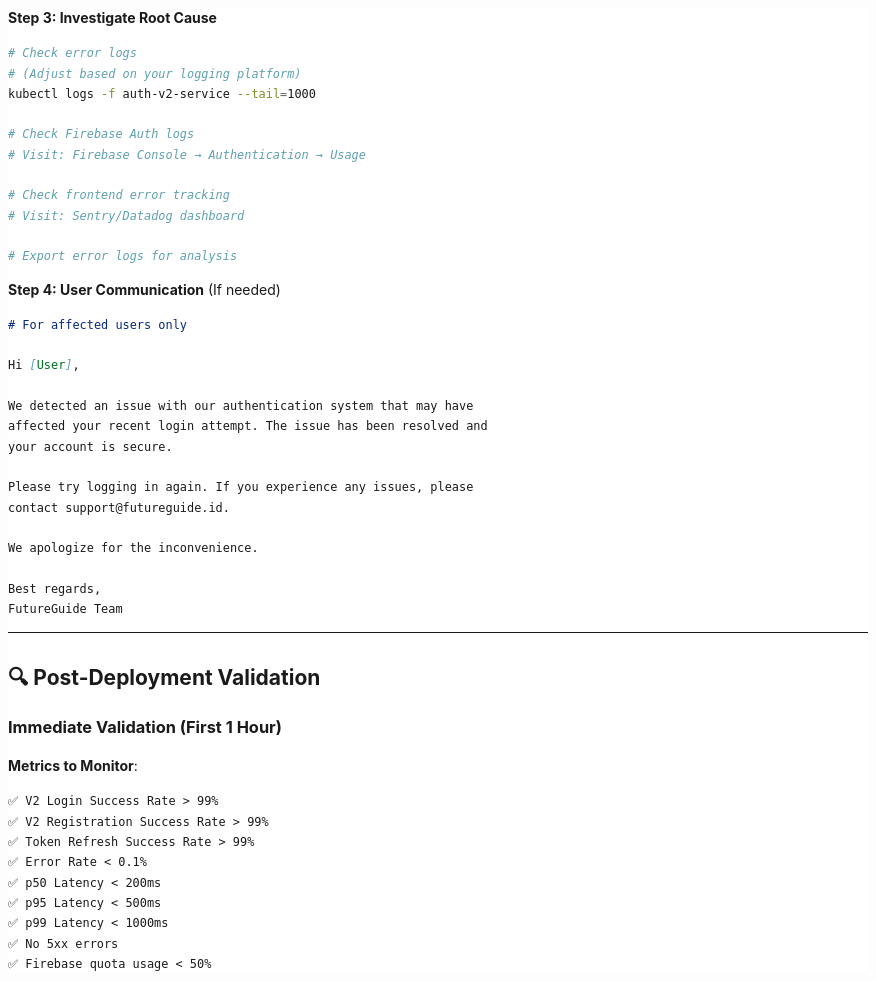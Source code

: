 **Step 3: Investigate Root Cause**
```bash
# Check error logs
# (Adjust based on your logging platform)
kubectl logs -f auth-v2-service --tail=1000

# Check Firebase Auth logs
# Visit: Firebase Console → Authentication → Usage

# Check frontend error tracking
# Visit: Sentry/Datadog dashboard

# Export error logs for analysis
```

**Step 4: User Communication** (If needed)
```markdown
# For affected users only

Hi [User],

We detected an issue with our authentication system that may have 
affected your recent login attempt. The issue has been resolved and 
your account is secure.

Please try logging in again. If you experience any issues, please 
contact support@futureguide.id.

We apologize for the inconvenience.

Best regards,
FutureGuide Team
```

---

## 🔍 Post-Deployment Validation

### Immediate Validation (First 1 Hour)

**Metrics to Monitor**:
```
✅ V2 Login Success Rate > 99%
✅ V2 Registration Success Rate > 99%
✅ Token Refresh Success Rate > 99%
✅ Error Rate < 0.1%
✅ p50 Latency < 200ms
✅ p95 Latency < 500ms
✅ p99 Latency < 1000ms
✅ No 5xx errors
✅ Firebase quota usage < 50%
```
